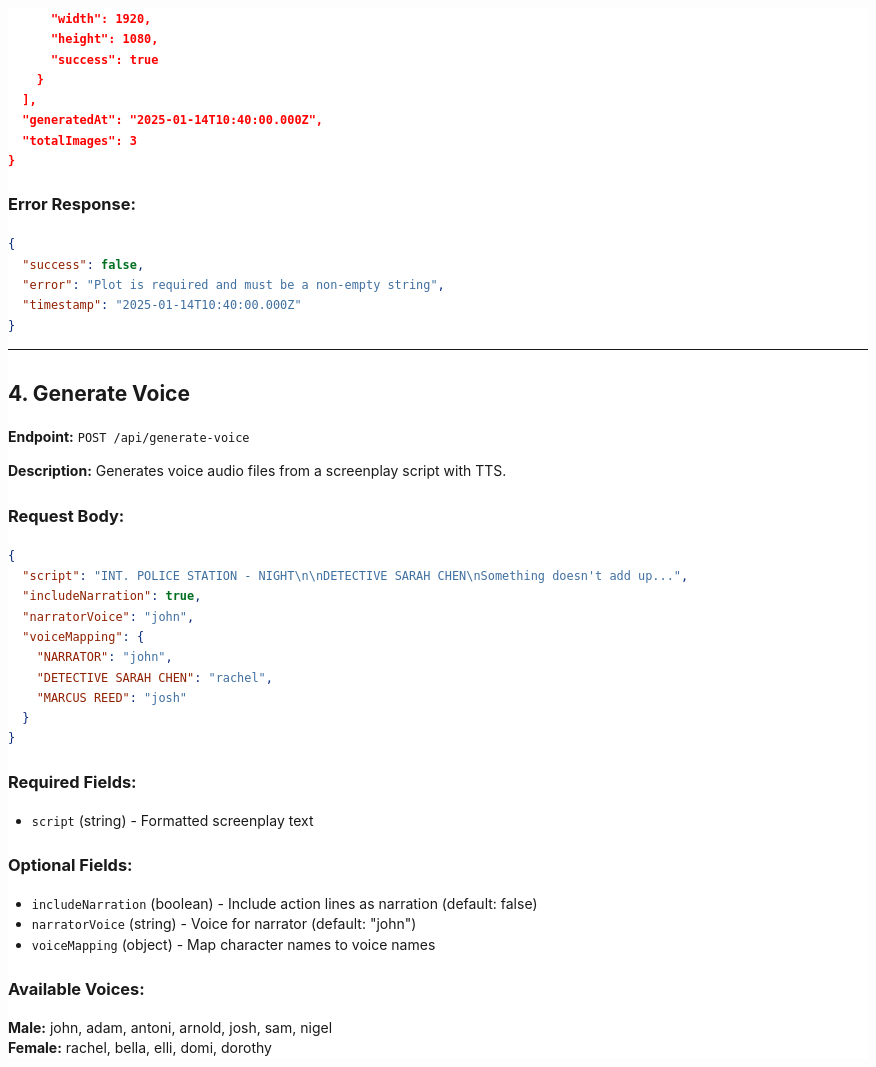 ```json
      "width": 1920,
      "height": 1080,
      "success": true
    }
  ],
  "generatedAt": "2025-01-14T10:40:00.000Z",
  "totalImages": 3
}
```

### Error Response:
```json
{
  "success": false,
  "error": "Plot is required and must be a non-empty string",
  "timestamp": "2025-01-14T10:40:00.000Z"
}
```

---

## 4. Generate Voice

**Endpoint:** `POST /api/generate-voice`

**Description:** Generates voice audio files from a screenplay script with TTS.

### Request Body:
```json
{
  "script": "INT. POLICE STATION - NIGHT\n\nDETECTIVE SARAH CHEN\nSomething doesn't add up...",
  "includeNarration": true,
  "narratorVoice": "john",
  "voiceMapping": {
    "NARRATOR": "john",
    "DETECTIVE SARAH CHEN": "rachel",
    "MARCUS REED": "josh"
  }
}
```

### Required Fields:
- `script` (string) - Formatted screenplay text

### Optional Fields:
- `includeNarration` (boolean) - Include action lines as narration (default: false)
- `narratorVoice` (string) - Voice for narrator (default: "john")
- `voiceMapping` (object) - Map character names to voice names

### Available Voices:
**Male:** john, adam, antoni, arnold, josh, sam, nigel  
**Female:** rachel, bella, elli, domi, dorothy
